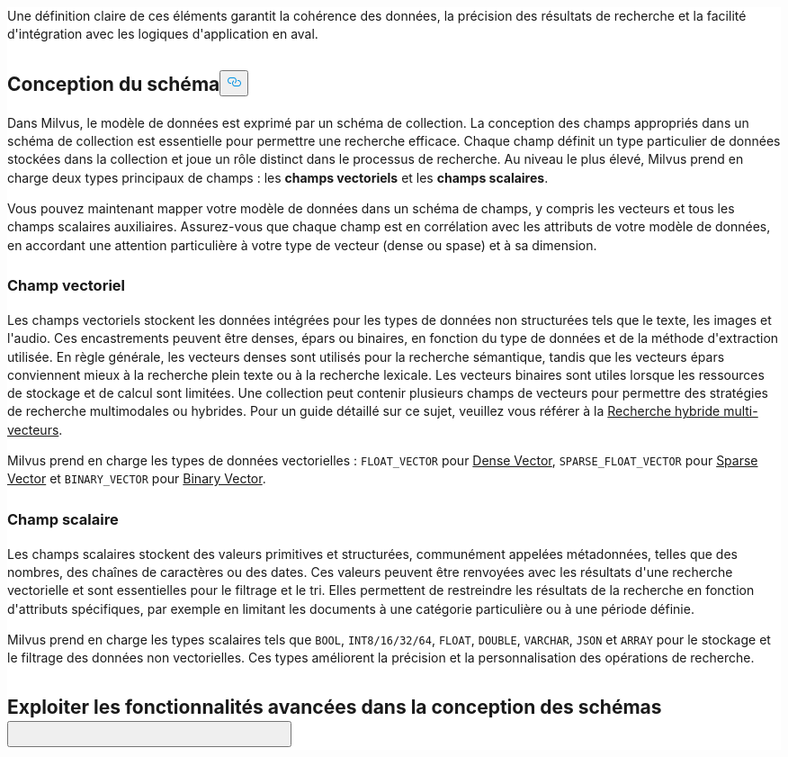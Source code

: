 </ul>
<p>Une définition claire de ces éléments garantit la cohérence des données, la précision des résultats de recherche et la facilité d'intégration avec les logiques d'application en aval.</p>
<h2 id="Schema-Design" class="common-anchor-header">Conception du schéma<button data-href="#Schema-Design" class="anchor-icon" translate="no">
      <svg translate="no"
        aria-hidden="true"
        focusable="false"
        height="20"
        version="1.1"
        viewBox="0 0 16 16"
        width="16"
      >
        <path
          fill="#0092E4"
          fill-rule="evenodd"
          d="M4 9h1v1H4c-1.5 0-3-1.69-3-3.5S2.55 3 4 3h4c1.45 0 3 1.69 3 3.5 0 1.41-.91 2.72-2 3.25V8.59c.58-.45 1-1.27 1-2.09C10 5.22 8.98 4 8 4H4c-.98 0-2 1.22-2 2.5S3 9 4 9zm9-3h-1v1h1c1 0 2 1.22 2 2.5S13.98 12 13 12H9c-.98 0-2-1.22-2-2.5 0-.83.42-1.64 1-2.09V6.25c-1.09.53-2 1.84-2 3.25C6 11.31 7.55 13 9 13h4c1.45 0 3-1.69 3-3.5S14.5 6 13 6z"
        ></path>
      </svg>
    </button></h2><p>Dans Milvus, le modèle de données est exprimé par un schéma de collection. La conception des champs appropriés dans un schéma de collection est essentielle pour permettre une recherche efficace. Chaque champ définit un type particulier de données stockées dans la collection et joue un rôle distinct dans le processus de recherche. Au niveau le plus élevé, Milvus prend en charge deux types principaux de champs : les <strong>champs vectoriels</strong> et les <strong>champs scalaires</strong>.</p>
<p>Vous pouvez maintenant mapper votre modèle de données dans un schéma de champs, y compris les vecteurs et tous les champs scalaires auxiliaires. Assurez-vous que chaque champ est en corrélation avec les attributs de votre modèle de données, en accordant une attention particulière à votre type de vecteur (dense ou spase) et à sa dimension.</p>
<h3 id="Vector-Field" class="common-anchor-header">Champ vectoriel</h3><p>Les champs vectoriels stockent les données intégrées pour les types de données non structurées tels que le texte, les images et l'audio. Ces encastrements peuvent être denses, épars ou binaires, en fonction du type de données et de la méthode d'extraction utilisée. En règle générale, les vecteurs denses sont utilisés pour la recherche sémantique, tandis que les vecteurs épars conviennent mieux à la recherche plein texte ou à la recherche lexicale. Les vecteurs binaires sont utiles lorsque les ressources de stockage et de calcul sont limitées. Une collection peut contenir plusieurs champs de vecteurs pour permettre des stratégies de recherche multimodales ou hybrides. Pour un guide détaillé sur ce sujet, veuillez vous référer à la <a href="/docs/fr/v2.5.x/multi-vector-search.md">Recherche hybride multi-vecteurs</a>.</p>
<p>Milvus prend en charge les types de données vectorielles : <code translate="no">FLOAT_VECTOR</code> pour <a href="/docs/fr/v2.5.x/dense-vector.md">Dense Vector</a>, <code translate="no">SPARSE_FLOAT_VECTOR</code> pour <a href="/docs/fr/v2.5.x/sparse_vector.md">Sparse Vector</a> et <code translate="no">BINARY_VECTOR</code> pour <a href="/docs/fr/v2.5.x/binary-vector.md">Binary Vector</a>.</p>
<h3 id="Scalar-Field" class="common-anchor-header">Champ scalaire</h3><p>Les champs scalaires stockent des valeurs primitives et structurées, communément appelées métadonnées, telles que des nombres, des chaînes de caractères ou des dates. Ces valeurs peuvent être renvoyées avec les résultats d'une recherche vectorielle et sont essentielles pour le filtrage et le tri. Elles permettent de restreindre les résultats de la recherche en fonction d'attributs spécifiques, par exemple en limitant les documents à une catégorie particulière ou à une période définie.</p>
<p>Milvus prend en charge les types scalaires tels que <code translate="no">BOOL</code>, <code translate="no">INT8/16/32/64</code>, <code translate="no">FLOAT</code>, <code translate="no">DOUBLE</code>, <code translate="no">VARCHAR</code>, <code translate="no">JSON</code> et <code translate="no">ARRAY</code> pour le stockage et le filtrage des données non vectorielles. Ces types améliorent la précision et la personnalisation des opérations de recherche.</p>
<h2 id="Leverage-Advanced-Features-in-Schema-Design" class="common-anchor-header">Exploiter les fonctionnalités avancées dans la conception des schémas<button data-href="#Leverage-Advanced-Features-in-Schema-Design" class="anchor-icon" translate="no">
      <svg translate="no"
        aria-hidden="true"
        focusable="false"
        height="20"